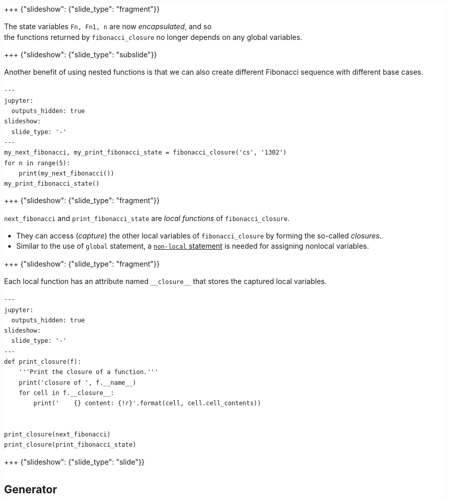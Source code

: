 +++ {"slideshow": {"slide_type": "fragment"}}

The state variables `Fn, Fn1, n` are now *encapsulated*, and so    
the functions returned by `fibonacci_closure` no longer depends on any global variables.

+++ {"slideshow": {"slide_type": "subslide"}}

Another benefit of using nested functions is that we can also create different Fibonacci sequence with different base cases.

```{code-cell}
---
jupyter:
  outputs_hidden: true
slideshow:
  slide_type: '-'
---
my_next_fibonacci, my_print_fibonacci_state = fibonacci_closure('cs', '1302')
for n in range(5):
    print(my_next_fibonacci())
my_print_fibonacci_state()
```

+++ {"slideshow": {"slide_type": "fragment"}}

`next_fibonacci` and `print_fibonacci_state` are *local functions* of `fibonacci_closure`.  
- They can access (*capture*) the other local variables of `fibonacci_closure` by forming the so-called *closures*.
- Similar to the use of `global` statement, a [`non-local` statement](https://docs.python.org/3/reference/simple_stmts.html#the-nonlocal-statement) is needed for assigning nonlocal variables.

+++ {"slideshow": {"slide_type": "fragment"}}

Each local function has an attribute named `__closure__` that stores the captured local variables.

```{code-cell}
---
jupyter:
  outputs_hidden: true
slideshow:
  slide_type: '-'
---
def print_closure(f):
    '''Print the closure of a function.'''
    print('closure of ', f.__name__)
    for cell in f.__closure__:
        print('    {} content: {!r}'.format(cell, cell.cell_contents))


print_closure(next_fibonacci)
print_closure(print_fibonacci_state)
```

+++ {"slideshow": {"slide_type": "slide"}}

## Generator
